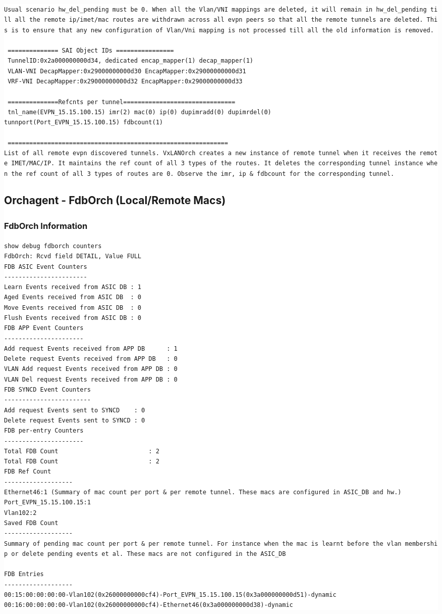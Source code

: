 ```
Usual scenario hw_del_pending must be 0. When all the Vlan/VNI mappings are deleted, it will remain in hw_del_pending till all the remote ip/imet/mac routes are withdrawn across all evpn peers so that all the remote tunnels are deleted. This is to ensure that any new configuration of Vlan/Vni mapping is not processed till all the old information is removed.

 ============== SAI Object IDs ================
 TunnelID:0x2a000000000d34, dedicated encap_mapper(1) decap_mapper(1)
 VLAN-VNI DecapMapper:0x29000000000d30 EncapMapper:0x29000000000d31
 VRF-VNI DecapMapper:0x29000000000d32 EncapMapper:0x29000000000d33

 ==============Refcnts per tunnel===============================
 tnl_name(EVPN_15.15.100.15) imr(2) mac(0) ip(0) dupimradd(0) dupimrdel(0)
tunnport(Port_EVPN_15.15.100.15) fdbcount(1)

 =============================================================
List of all remote evpn discovered tunnels. VxLANOrch creates a new instance of remote tunnel when it receives the remote IMET/MAC/IP. It maintains the ref count of all 3 types of the routes. It deletes the corresponding tunnel instance when the ref count of all 3 types of routes are 0. Observe the imr, ip & fdbcount for the corresponding tunnel.

```
## Orchagent - FdbOrch (Local/Remote Macs) 
### FdbOrch Information  
```
show debug fdborch counters
FdbOrch: Rcvd field DETAIL, Value FULL
FDB ASIC Event Counters
-----------------------
Learn Events received from ASIC DB : 1
Aged Events received from ASIC DB  : 0
Move Events received from ASIC DB  : 0
Flush Events received from ASIC DB : 0
FDB APP Event Counters
----------------------
Add request Events received from APP DB      : 1
Delete request Events received from APP DB   : 0
VLAN Add request Events received from APP DB : 0
VLAN Del request Events received from APP DB : 0
FDB SYNCD Event Counters
------------------------
Add request Events sent to SYNCD    : 0
Delete request Events sent to SYNCD : 0
FDB per-entry Counters
----------------------
Total FDB Count                         : 2
Total FDB Count                         : 2
FDB Ref Count
-------------------
Ethernet46:1 (Summary of mac count per port & per remote tunnel. These macs are configured in ASIC_DB and hw.)
Port_EVPN_15.15.100.15:1
Vlan102:2
Saved FDB Count
-------------------
Summary of pending mac count per port & per remote tunnel. For instance when the mac is learnt before the vlan membership or delete pending events et al. These macs are not configured in the ASIC_DB

FDB Entries
-------------------
00:15:00:00:00:00-Vlan102(0x26000000000cf4)-Port_EVPN_15.15.100.15(0x3a000000000d51)-dynamic
00:16:00:00:00:00-Vlan102(0x26000000000cf4)-Ethernet46(0x3a000000000d38)-dynamic
```